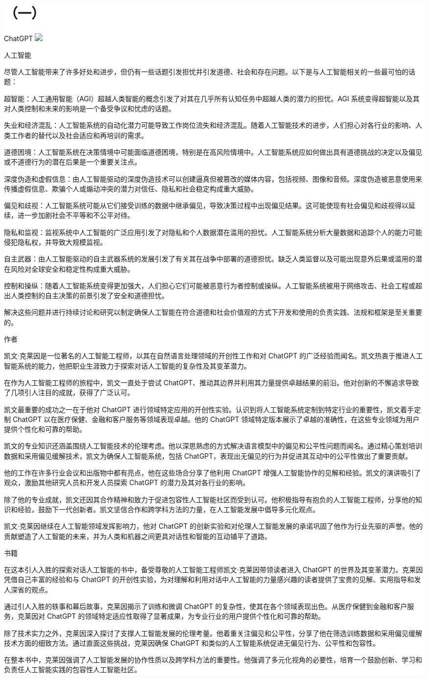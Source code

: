 # （一）



ChatGPT ![](img/image-6a9y9dck.png)

人工智能

尽管人工智能带来了许多好处和进步，但仍有一些话题引发担忧并引发道德、社会和存在问题。以下是与人工智能相关的一些最可怕的话题：

超智能：人工通用智能（AGI）超越人类智能的概念引发了对其在几乎所有认知任务中超越人类的潜力的担忧。AGI 系统变得超智能以及其对人类控制和未来的影响是一个备受争议和忧虑的话题。

失业和经济混乱：人工智能系统的自动化潜力可能导致工作岗位流失和经济混乱。随着人工智能技术的进步，人们担心对各行业的影响、人类工作者的替代以及社会适应和再培训的需求。

道德困境：人工智能系统在决策情境中可能面临道德困境，特别是在高风险情境中。人工智能系统应如何做出具有道德挑战的决定以及偏见或不道德行为的潜在后果是一个重要关注点。

深度伪造和虚假信息：由人工智能驱动的深度伪造技术可以创建逼真但被篡改的媒体内容，包括视频、图像和音频。深度伪造被恶意使用来传播虚假信息、欺骗个人或煽动冲突的潜力对信任、隐私和社会稳定构成重大威胁。

偏见和歧视：人工智能系统可能从它们接受训练的数据中继承偏见，导致决策过程中出现偏见结果。这可能使现有社会偏见和歧视得以延续，进一步加剧社会不平等和不公平对待。

隐私和监视：监视系统中人工智能的广泛应用引发了对隐私和个人数据潜在滥用的担忧。人工智能系统分析大量数据和追踪个人的能力可能侵犯隐私权，并导致大规模监视。

自主武器：由人工智能驱动的自主武器系统的发展引发了有关其在战争中部署的道德担忧。缺乏人类监督以及可能出现意外后果或滥用的潜在风险对全球安全和稳定性构成重大威胁。

控制和操纵：随着人工智能系统变得更加强大，人们担心它们可能被恶意行为者控制或操纵。人工智能系统被用于网络攻击、社会工程或超出人类控制的自主决策的前景引发了安全和道德担忧。

解决这些问题并进行持续讨论和研究以制定确保人工智能在符合道德和社会价值观的方式下开发和使用的负责实践、法规和框架是至关重要的。

作者

凯文·克莱因是一位著名的人工智能工程师，以其在自然语言处理领域的开创性工作和对 ChatGPT 的广泛经验而闻名。凯文热衷于推进人工智能系统的能力，他把职业生涯致力于探索对话人工智能的复杂性及其变革潜力。

在作为人工智能工程师的旅程中，凯文一直处于尝试 ChatGPT、推动其边界并利用其力量提供卓越结果的前沿。他对创新的不懈追求导致了几项引人注目的成就，获得了广泛认可。

凯文最重要的成功之一在于他对 ChatGPT 进行领域特定应用的开创性实验。认识到将人工智能系统定制到特定行业的重要性，凯文着手定制 ChatGPT 以在医疗保健、金融和客户服务等领域表现卓越。他的 ChatGPT 领域特定版本展示了卓越的准确性，在这些专业领域为用户提供个性化和可靠的帮助。

凯文的专业知识还涵盖围绕人工智能技术的伦理考虑。他以深思熟虑的方式解决语言模型中的偏见和公平性问题而闻名。通过精心策划培训数据和采用偏见缓解技术，凯文为确保人工智能系统，包括 ChatGPT，表现出无偏见的行为并促进其互动中的公平性做出了重要贡献。

他的工作在许多行业会议和出版物中都有亮点，他在这些场合分享了他利用 ChatGPT 增强人工智能协作的见解和经验。凯文的演讲吸引了观众，激励其他研究人员和开发人员探索 ChatGPT 的潜力及其对各行业的影响。

除了他的专业成就，凯文还因其合作精神和致力于促进包容性人工智能社区而受到认可。他积极指导有抱负的人工智能工程师，分享他的知识和经验，鼓励下一代创新者。凯文坚信合作和跨学科方法的力量，在人工智能发展中倡导多元化观点。

凯文·克莱因继续在人工智能领域发挥影响力，他对 ChatGPT 的创新实验和对伦理人工智能发展的承诺巩固了他作为行业先驱的声誉。他的贡献塑造了人工智能的未来，并为人类和机器之间更具对话性和智能的互动铺平了道路。

书籍

在这本引人入胜的探索对话人工智能的书中，备受尊敬的人工智能工程师凯文·克莱因带领读者进入 ChatGPT 的世界及其变革潜力。克莱因凭借自己丰富的经验和与 ChatGPT 的开创性实验，为对理解和利用对话中人工智能的力量感兴趣的读者提供了宝贵的见解、实用指导和发人深省的观点。

通过引人入胜的轶事和幕后故事，克莱因揭示了训练和微调 ChatGPT 的复杂性，使其在各个领域表现出色。从医疗保健到金融和客户服务，克莱因对 ChatGPT 的领域特定适应性取得了显著成果，为专业行业的用户提供个性化和可靠的帮助。

除了技术实力之外，克莱因深入探讨了支撑人工智能发展的伦理考量。他着重关注偏见和公平性，分享了他在筛选训练数据和采用偏见缓解技术方面的细致方法。通过直面这些挑战，克莱因确保 ChatGPT 和类似的人工智能系统促进无偏见行为、公平性和包容性。

在整本书中，克莱因强调了人工智能发展的协作性质以及跨学科方法的重要性。他强调了多元化视角的必要性，培育一个鼓励创新、学习和负责任人工智能实践的包容性人工智能社区。
